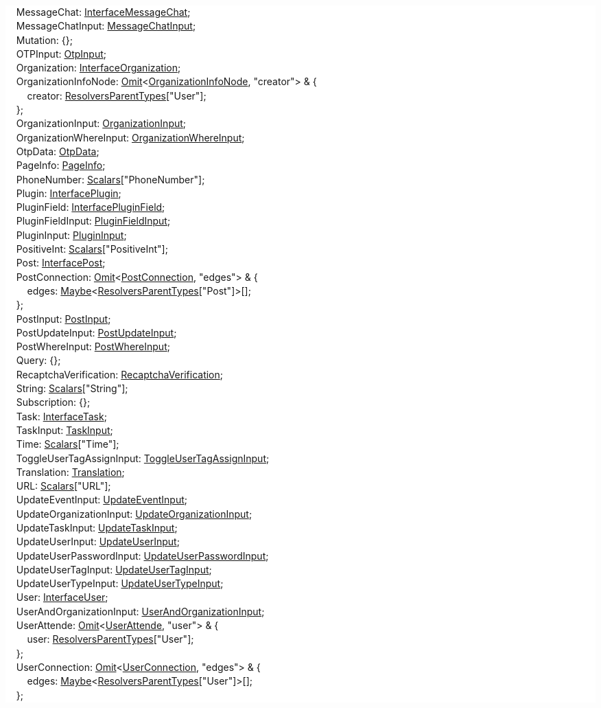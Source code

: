    MessageChat: [InterfaceMessageChat](../interfaces/models_MessageChat.InterfaceMessageChat.html);  
    MessageChatInput: [MessageChatInput](types_generatedGraphQLTypes.MessageChatInput.html);  
    Mutation: {};  
    OTPInput: [OtpInput](types_generatedGraphQLTypes.OtpInput.html);  
    Organization: [InterfaceOrganization](../interfaces/models_Organization.InterfaceOrganization.html);  
    OrganizationInfoNode: [Omit](types_generatedGraphQLTypes.Omit.html)<[OrganizationInfoNode](types_generatedGraphQLTypes.OrganizationInfoNode.html), "creator"\> & {  
        creator: [ResolversParentTypes](types_generatedGraphQLTypes.ResolversParentTypes.html)\["User"\];  
    };  
    OrganizationInput: [OrganizationInput](types_generatedGraphQLTypes.OrganizationInput.html);  
    OrganizationWhereInput: [OrganizationWhereInput](types_generatedGraphQLTypes.OrganizationWhereInput.html);  
    OtpData: [OtpData](types_generatedGraphQLTypes.OtpData.html);  
    PageInfo: [PageInfo](types_generatedGraphQLTypes.PageInfo.html);  
    PhoneNumber: [Scalars](types_generatedGraphQLTypes.Scalars.html)\["PhoneNumber"\];  
    Plugin: [InterfacePlugin](../interfaces/models_Plugin.InterfacePlugin.html);  
    PluginField: [InterfacePluginField](../interfaces/models_PluginField.InterfacePluginField.html);  
    PluginFieldInput: [PluginFieldInput](types_generatedGraphQLTypes.PluginFieldInput.html);  
    PluginInput: [PluginInput](types_generatedGraphQLTypes.PluginInput.html);  
    PositiveInt: [Scalars](types_generatedGraphQLTypes.Scalars.html)\["PositiveInt"\];  
    Post: [InterfacePost](../interfaces/models_Post.InterfacePost.html);  
    PostConnection: [Omit](types_generatedGraphQLTypes.Omit.html)<[PostConnection](types_generatedGraphQLTypes.PostConnection.html), "edges"\> & {  
        edges: [Maybe](types_generatedGraphQLTypes.Maybe.html)<[ResolversParentTypes](types_generatedGraphQLTypes.ResolversParentTypes.html)\["Post"\]\>\[\];  
    };  
    PostInput: [PostInput](types_generatedGraphQLTypes.PostInput.html);  
    PostUpdateInput: [PostUpdateInput](types_generatedGraphQLTypes.PostUpdateInput.html);  
    PostWhereInput: [PostWhereInput](types_generatedGraphQLTypes.PostWhereInput.html);  
    Query: {};  
    RecaptchaVerification: [RecaptchaVerification](types_generatedGraphQLTypes.RecaptchaVerification.html);  
    String: [Scalars](types_generatedGraphQLTypes.Scalars.html)\["String"\];  
    Subscription: {};  
    Task: [InterfaceTask](../interfaces/models_Task.InterfaceTask.html);  
    TaskInput: [TaskInput](types_generatedGraphQLTypes.TaskInput.html);  
    Time: [Scalars](types_generatedGraphQLTypes.Scalars.html)\["Time"\];  
    ToggleUserTagAssignInput: [ToggleUserTagAssignInput](types_generatedGraphQLTypes.ToggleUserTagAssignInput.html);  
    Translation: [Translation](types_generatedGraphQLTypes.Translation.html);  
    URL: [Scalars](types_generatedGraphQLTypes.Scalars.html)\["URL"\];  
    UpdateEventInput: [UpdateEventInput](types_generatedGraphQLTypes.UpdateEventInput.html);  
    UpdateOrganizationInput: [UpdateOrganizationInput](types_generatedGraphQLTypes.UpdateOrganizationInput.html);  
    UpdateTaskInput: [UpdateTaskInput](types_generatedGraphQLTypes.UpdateTaskInput.html);  
    UpdateUserInput: [UpdateUserInput](types_generatedGraphQLTypes.UpdateUserInput.html);  
    UpdateUserPasswordInput: [UpdateUserPasswordInput](types_generatedGraphQLTypes.UpdateUserPasswordInput.html);  
    UpdateUserTagInput: [UpdateUserTagInput](types_generatedGraphQLTypes.UpdateUserTagInput.html);  
    UpdateUserTypeInput: [UpdateUserTypeInput](types_generatedGraphQLTypes.UpdateUserTypeInput.html);  
    User: [InterfaceUser](../interfaces/models_User.InterfaceUser.html);  
    UserAndOrganizationInput: [UserAndOrganizationInput](types_generatedGraphQLTypes.UserAndOrganizationInput.html);  
    UserAttende: [Omit](types_generatedGraphQLTypes.Omit.html)<[UserAttende](types_generatedGraphQLTypes.UserAttende.html), "user"\> & {  
        user: [ResolversParentTypes](types_generatedGraphQLTypes.ResolversParentTypes.html)\["User"\];  
    };  
    UserConnection: [Omit](types_generatedGraphQLTypes.Omit.html)<[UserConnection](types_generatedGraphQLTypes.UserConnection.html), "edges"\> & {  
        edges: [Maybe](types_generatedGraphQLTypes.Maybe.html)<[ResolversParentTypes](types_generatedGraphQLTypes.ResolversParentTypes.html)\["User"\]\>\[\];  
    };  
